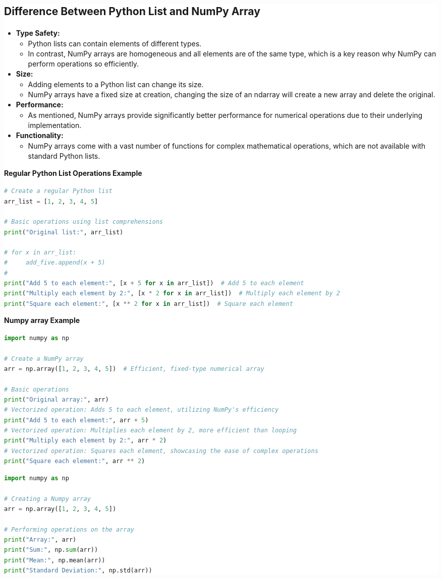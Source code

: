 ##  Difference Between Python List and NumPy Array
- **Type Safety:** 
  - Python lists can contain elements of different types. 
  - In contrast, NumPy arrays are homogeneous and all elements are of the same type, which is a key reason why NumPy can perform operations so efficiently.
- **Size:** 
  - Adding elements to a Python list can change its size. 
  - NumPy arrays have a fixed size at creation, changing the size of an ndarray will create a new array and delete the original.
- **Performance:** 
  - As mentioned, NumPy arrays provide significantly better performance for numerical operations due to their underlying implementation.
- **Functionality:** 
  - NumPy arrays come with a vast number of functions for complex mathematical operations, which are not available with standard Python lists.

**Regular Python List Operations Example**
```python
# Create a regular Python list
arr_list = [1, 2, 3, 4, 5]

# Basic operations using list comprehensions
print("Original list:", arr_list)

# for x in arr_list:
#     add_five.append(x + 5)
#     
print("Add 5 to each element:", [x + 5 for x in arr_list])  # Add 5 to each element
print("Multiply each element by 2:", [x * 2 for x in arr_list])  # Multiply each element by 2
print("Square each element:", [x ** 2 for x in arr_list])  # Square each element
```

**Numpy array Example**
```python
import numpy as np

# Create a NumPy array
arr = np.array([1, 2, 3, 4, 5])  # Efficient, fixed-type numerical array

# Basic operations
print("Original array:", arr)
# Vectorized operation: Adds 5 to each element, utilizing NumPy's efficiency
print("Add 5 to each element:", arr + 5)
# Vectorized operation: Multiplies each element by 2, more efficient than looping
print("Multiply each element by 2:", arr * 2)
# Vectorized operation: Squares each element, showcasing the ease of complex operations
print("Square each element:", arr ** 2)
```

```python
import numpy as np

# Creating a Numpy array
arr = np.array([1, 2, 3, 4, 5])

# Performing operations on the array
print("Array:", arr)
print("Sum:", np.sum(arr))
print("Mean:", np.mean(arr))
print("Standard Deviation:", np.std(arr))
```
